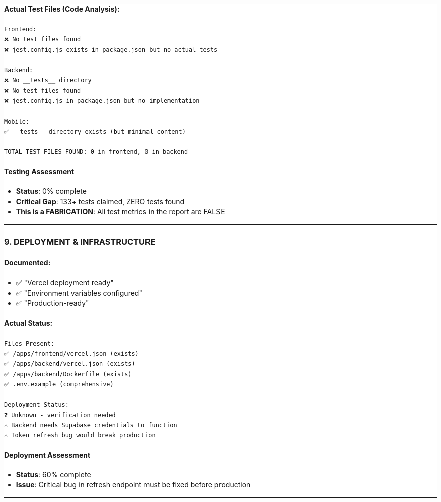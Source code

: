 ```
```

#### Actual Test Files (Code Analysis):
```
Frontend:
❌ No test files found
❌ jest.config.js exists in package.json but no actual tests

Backend:
❌ No __tests__ directory
❌ No test files found
❌ jest.config.js in package.json but no implementation

Mobile:
✅ __tests__ directory exists (but minimal content)

TOTAL TEST FILES FOUND: 0 in frontend, 0 in backend
```

#### Testing Assessment
- **Status**: 0% complete
- **Critical Gap**: 133+ tests claimed, ZERO tests found
- **This is a FABRICATION**: All test metrics in the report are FALSE

---

### 9. DEPLOYMENT & INFRASTRUCTURE

#### Documented:
- ✅ "Vercel deployment ready"
- ✅ "Environment variables configured"
- ✅ "Production-ready"

#### Actual Status:
```
Files Present:
✅ /apps/frontend/vercel.json (exists)
✅ /apps/backend/vercel.json (exists)
✅ /apps/backend/Dockerfile (exists)
✅ .env.example (comprehensive)

Deployment Status:
❓ Unknown - verification needed
⚠️ Backend needs Supabase credentials to function
⚠️ Token refresh bug would break production
```

#### Deployment Assessment
- **Status**: 60% complete
- **Issue**: Critical bug in refresh endpoint must be fixed before production

---
